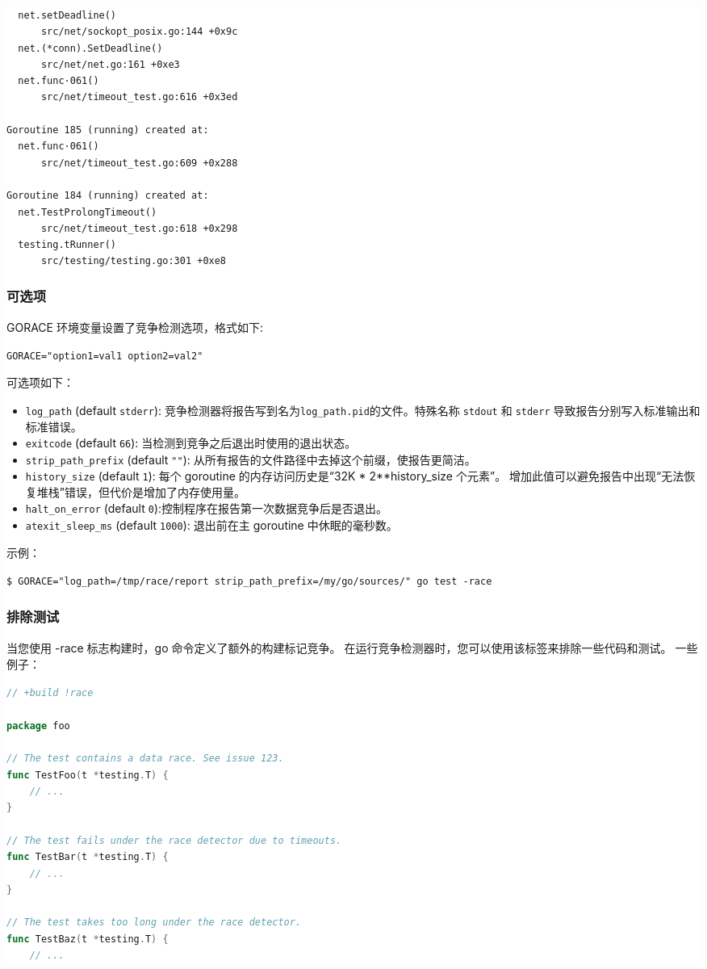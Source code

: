 ```
  net.setDeadline()
      src/net/sockopt_posix.go:144 +0x9c
  net.(*conn).SetDeadline()
      src/net/net.go:161 +0xe3
  net.func·061()
      src/net/timeout_test.go:616 +0x3ed

Goroutine 185 (running) created at:
  net.func·061()
      src/net/timeout_test.go:609 +0x288

Goroutine 184 (running) created at:
  net.TestProlongTimeout()
      src/net/timeout_test.go:618 +0x298
  testing.tRunner()
      src/testing/testing.go:301 +0xe8
```



### 可选项

GORACE 环境变量设置了竞争检测选项，格式如下:

```
GORACE="option1=val1 option2=val2"
```

可选项如下：

- `log_path` (default `stderr`): 竞争检测器将报告写到名为`log_path.pid`的文件。特殊名称 `stdout` 和 `stderr` 导致报告分别写入标准输出和标准错误。
- `exitcode` (default `66`): 当检测到竞争之后退出时使用的退出状态。
- `strip_path_prefix` (default `""`): 从所有报告的文件路径中去掉这个前缀，使报告更简洁。
- `history_size` (default `1`): 每个 goroutine 的内存访问历史是“32K * 2**history_size 个元素”。 增加此值可以避免报告中出现“无法恢复堆栈”错误，但代价是增加了内存使用量。
- `halt_on_error` (default `0`):控制程序在报告第一次数据竞争后是否退出。
- `atexit_sleep_ms` (default `1000`): 退出前在主 goroutine 中休眠的毫秒数。

示例：

```
$ GORACE="log_path=/tmp/race/report strip_path_prefix=/my/go/sources/" go test -race
```



### 排除测试

当您使用 -race 标志构建时，go 命令定义了额外的构建标记竞争。 在运行竞争检测器时，您可以使用该标签来排除一些代码和测试。 一些例子：

```go
// +build !race

package foo

// The test contains a data race. See issue 123.
func TestFoo(t *testing.T) {
	// ...
}

// The test fails under the race detector due to timeouts.
func TestBar(t *testing.T) {
	// ...
}

// The test takes too long under the race detector.
func TestBaz(t *testing.T) {
	// ...
```
